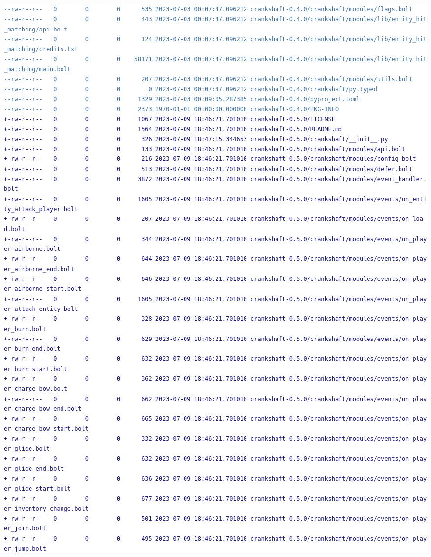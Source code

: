 ```diff
--rw-r--r--   0        0        0      535 2023-07-03 00:07:47.096212 crankshaft-0.4.0/crankshaft/modules/flags.bolt
--rw-r--r--   0        0        0      443 2023-07-03 00:07:47.096212 crankshaft-0.4.0/crankshaft/modules/lib/entity_hit_matching/api.bolt
--rw-r--r--   0        0        0      124 2023-07-03 00:07:47.096212 crankshaft-0.4.0/crankshaft/modules/lib/entity_hit_matching/credits.txt
--rw-r--r--   0        0        0    58171 2023-07-03 00:07:47.096212 crankshaft-0.4.0/crankshaft/modules/lib/entity_hit_matching/main.bolt
--rw-r--r--   0        0        0      207 2023-07-03 00:07:47.096212 crankshaft-0.4.0/crankshaft/modules/utils.bolt
--rw-r--r--   0        0        0        0 2023-07-03 00:07:47.096212 crankshaft-0.4.0/crankshaft/py.typed
--rw-r--r--   0        0        0     1329 2023-07-03 00:09:05.287385 crankshaft-0.4.0/pyproject.toml
--rw-r--r--   0        0        0     2373 1970-01-01 00:00:00.000000 crankshaft-0.4.0/PKG-INFO
+-rw-r--r--   0        0        0     1067 2023-07-09 18:46:21.701010 crankshaft-0.5.0/LICENSE
+-rw-r--r--   0        0        0     1564 2023-07-09 18:46:21.701010 crankshaft-0.5.0/README.md
+-rw-r--r--   0        0        0      326 2023-07-09 18:47:15.344653 crankshaft-0.5.0/crankshaft/__init__.py
+-rw-r--r--   0        0        0      133 2023-07-09 18:46:21.701010 crankshaft-0.5.0/crankshaft/modules/api.bolt
+-rw-r--r--   0        0        0      216 2023-07-09 18:46:21.701010 crankshaft-0.5.0/crankshaft/modules/config.bolt
+-rw-r--r--   0        0        0      513 2023-07-09 18:46:21.701010 crankshaft-0.5.0/crankshaft/modules/defer.bolt
+-rw-r--r--   0        0        0     3872 2023-07-09 18:46:21.701010 crankshaft-0.5.0/crankshaft/modules/event_handler.bolt
+-rw-r--r--   0        0        0     1605 2023-07-09 18:46:21.701010 crankshaft-0.5.0/crankshaft/modules/events/on_entity_attack_player.bolt
+-rw-r--r--   0        0        0      207 2023-07-09 18:46:21.701010 crankshaft-0.5.0/crankshaft/modules/events/on_load.bolt
+-rw-r--r--   0        0        0      344 2023-07-09 18:46:21.701010 crankshaft-0.5.0/crankshaft/modules/events/on_player_airborne.bolt
+-rw-r--r--   0        0        0      644 2023-07-09 18:46:21.701010 crankshaft-0.5.0/crankshaft/modules/events/on_player_airborne_end.bolt
+-rw-r--r--   0        0        0      646 2023-07-09 18:46:21.701010 crankshaft-0.5.0/crankshaft/modules/events/on_player_airborne_start.bolt
+-rw-r--r--   0        0        0     1605 2023-07-09 18:46:21.701010 crankshaft-0.5.0/crankshaft/modules/events/on_player_attack_entity.bolt
+-rw-r--r--   0        0        0      328 2023-07-09 18:46:21.701010 crankshaft-0.5.0/crankshaft/modules/events/on_player_burn.bolt
+-rw-r--r--   0        0        0      629 2023-07-09 18:46:21.701010 crankshaft-0.5.0/crankshaft/modules/events/on_player_burn_end.bolt
+-rw-r--r--   0        0        0      632 2023-07-09 18:46:21.701010 crankshaft-0.5.0/crankshaft/modules/events/on_player_burn_start.bolt
+-rw-r--r--   0        0        0      362 2023-07-09 18:46:21.701010 crankshaft-0.5.0/crankshaft/modules/events/on_player_charge_bow.bolt
+-rw-r--r--   0        0        0      662 2023-07-09 18:46:21.701010 crankshaft-0.5.0/crankshaft/modules/events/on_player_charge_bow_end.bolt
+-rw-r--r--   0        0        0      665 2023-07-09 18:46:21.701010 crankshaft-0.5.0/crankshaft/modules/events/on_player_charge_bow_start.bolt
+-rw-r--r--   0        0        0      332 2023-07-09 18:46:21.701010 crankshaft-0.5.0/crankshaft/modules/events/on_player_glide.bolt
+-rw-r--r--   0        0        0      632 2023-07-09 18:46:21.701010 crankshaft-0.5.0/crankshaft/modules/events/on_player_glide_end.bolt
+-rw-r--r--   0        0        0      636 2023-07-09 18:46:21.701010 crankshaft-0.5.0/crankshaft/modules/events/on_player_glide_start.bolt
+-rw-r--r--   0        0        0      677 2023-07-09 18:46:21.701010 crankshaft-0.5.0/crankshaft/modules/events/on_player_inventory_change.bolt
+-rw-r--r--   0        0        0      501 2023-07-09 18:46:21.701010 crankshaft-0.5.0/crankshaft/modules/events/on_player_join.bolt
+-rw-r--r--   0        0        0      495 2023-07-09 18:46:21.701010 crankshaft-0.5.0/crankshaft/modules/events/on_player_jump.bolt
```